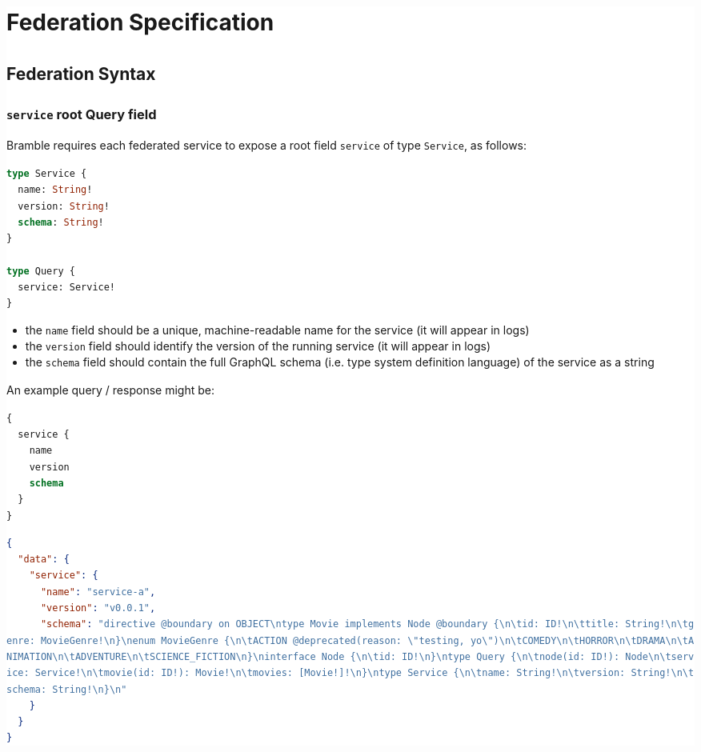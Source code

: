 # Federation Specification

## Federation Syntax

### `service` root Query field

Bramble requires each federated service to expose a root field `service` of type `Service`, as follows:

```graphql
type Service {
  name: String!
  version: String!
  schema: String!
}

type Query {
  service: Service!
}
```

- the `name` field should be a unique, machine-readable name for the service (it will appear in logs)
- the `version` field should identify the version of the running service (it will appear in logs)
- the `schema` field should contain the full GraphQL schema (i.e. type system definition language) of the service as a string

An example query / response might be:

```graphql
{
  service {
    name
    version
    schema
  }
}
```

```json
{
  "data": {
    "service": {
      "name": "service-a",
      "version": "v0.0.1",
      "schema": "directive @boundary on OBJECT\ntype Movie implements Node @boundary {\n\tid: ID!\n\ttitle: String!\n\tgenre: MovieGenre!\n}\nenum MovieGenre {\n\tACTION @deprecated(reason: \"testing, yo\")\n\tCOMEDY\n\tHORROR\n\tDRAMA\n\tANIMATION\n\tADVENTURE\n\tSCIENCE_FICTION\n}\ninterface Node {\n\tid: ID!\n}\ntype Query {\n\tnode(id: ID!): Node\n\tservice: Service!\n\tmovie(id: ID!): Movie!\n\tmovies: [Movie!]!\n}\ntype Service {\n\tname: String!\n\tversion: String!\n\tschema: String!\n}\n"
    }
  }
}
```
